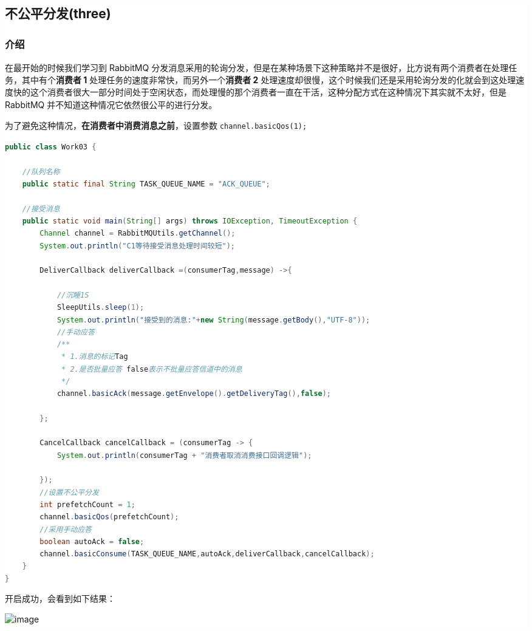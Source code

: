 ## 不公平分发(three)

### 介绍

在最开始的时候我们学习到 RabbitMQ 分发消息采用的轮询分发，但是在某种场景下这种策略并不是很好，比方说有两个消费者在处理任务，其中有个**消费者 1** 处理任务的速度非常快，而另外一个**消费者 2** 处理速度却很慢，这个时候我们还是采用轮询分发的化就会到这处理速度快的这个消费者很大一部分时间处于空闲状态，而处理慢的那个消费者一直在干活，这种分配方式在这种情况下其实就不太好，但是 RabbitMQ 并不知道这种情况它依然很公平的进行分发。

为了避免这种情况，**在消费者中消费消息之前**，设置参数 `channel.basicQos(1);`

```java {29-31}
public class Work03 {

    //队列名称
    public static final String TASK_QUEUE_NAME = "ACK_QUEUE";

    //接受消息
    public static void main(String[] args) throws IOException, TimeoutException {
        Channel channel = RabbitMQUtils.getChannel();
        System.out.println("C1等待接受消息处理时间较短");

        DeliverCallback deliverCallback =(consumerTag,message) ->{

            //沉睡1S
            SleepUtils.sleep(1);
            System.out.println("接受到的消息:"+new String(message.getBody(),"UTF-8"));
            //手动应答
            /**
             * 1.消息的标记Tag
             * 2.是否批量应答 false表示不批量应答信道中的消息
             */
            channel.basicAck(message.getEnvelope().getDeliveryTag(),false);

        };

        CancelCallback cancelCallback = (consumerTag -> {
            System.out.println(consumerTag + "消费者取消消费接口回调逻辑");

        });
        //设置不公平分发
        int prefetchCount = 1;
        channel.basicQos(prefetchCount);
        //采用手动应答
        boolean autoAck = false;
        channel.basicConsume(TASK_QUEUE_NAME,autoAck,deliverCallback,cancelCallback);
    }
}
```

开启成功，会看到如下结果：

![image](https://cdn.staticaly.com/gh/xustudyxu/image-hosting1@master/20220724/image.lhxynhnktlc.webp)
